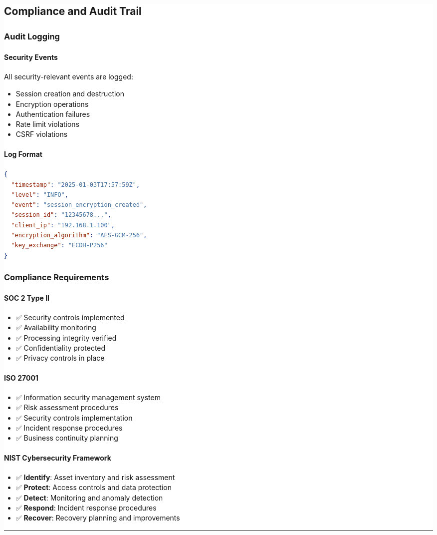 
## Compliance and Audit Trail

### Audit Logging

#### Security Events
All security-relevant events are logged:
- Session creation and destruction
- Encryption operations
- Authentication failures
- Rate limit violations
- CSRF violations

#### Log Format
```json
{
  "timestamp": "2025-01-03T17:57:59Z",
  "level": "INFO",
  "event": "session_encryption_created",
  "session_id": "12345678...",
  "client_ip": "192.168.1.100",
  "encryption_algorithm": "AES-GCM-256",
  "key_exchange": "ECDH-P256"
}
```

### Compliance Requirements

#### SOC 2 Type II
- ✅ Security controls implemented
- ✅ Availability monitoring
- ✅ Processing integrity verified
- ✅ Confidentiality protected
- ✅ Privacy controls in place

#### ISO 27001
- ✅ Information security management system
- ✅ Risk assessment procedures
- ✅ Security controls implementation
- ✅ Incident response procedures
- ✅ Business continuity planning

#### NIST Cybersecurity Framework
- ✅ **Identify**: Asset inventory and risk assessment
- ✅ **Protect**: Access controls and data protection
- ✅ **Detect**: Monitoring and anomaly detection
- ✅ **Respond**: Incident response procedures
- ✅ **Recover**: Recovery planning and improvements

---
